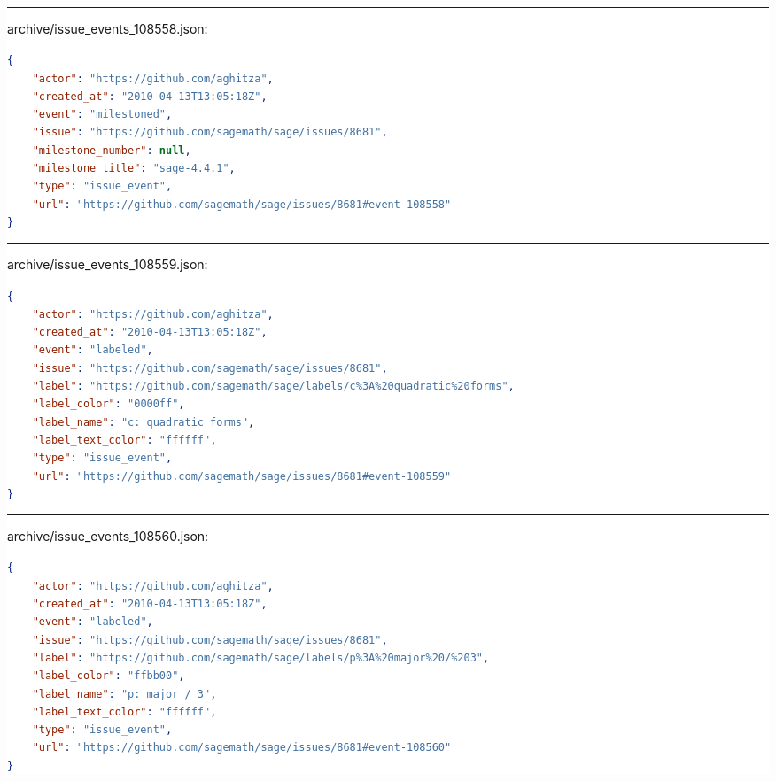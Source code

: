 


---

archive/issue_events_108558.json:
```json
{
    "actor": "https://github.com/aghitza",
    "created_at": "2010-04-13T13:05:18Z",
    "event": "milestoned",
    "issue": "https://github.com/sagemath/sage/issues/8681",
    "milestone_number": null,
    "milestone_title": "sage-4.4.1",
    "type": "issue_event",
    "url": "https://github.com/sagemath/sage/issues/8681#event-108558"
}
```



---

archive/issue_events_108559.json:
```json
{
    "actor": "https://github.com/aghitza",
    "created_at": "2010-04-13T13:05:18Z",
    "event": "labeled",
    "issue": "https://github.com/sagemath/sage/issues/8681",
    "label": "https://github.com/sagemath/sage/labels/c%3A%20quadratic%20forms",
    "label_color": "0000ff",
    "label_name": "c: quadratic forms",
    "label_text_color": "ffffff",
    "type": "issue_event",
    "url": "https://github.com/sagemath/sage/issues/8681#event-108559"
}
```



---

archive/issue_events_108560.json:
```json
{
    "actor": "https://github.com/aghitza",
    "created_at": "2010-04-13T13:05:18Z",
    "event": "labeled",
    "issue": "https://github.com/sagemath/sage/issues/8681",
    "label": "https://github.com/sagemath/sage/labels/p%3A%20major%20/%203",
    "label_color": "ffbb00",
    "label_name": "p: major / 3",
    "label_text_color": "ffffff",
    "type": "issue_event",
    "url": "https://github.com/sagemath/sage/issues/8681#event-108560"
}
```
